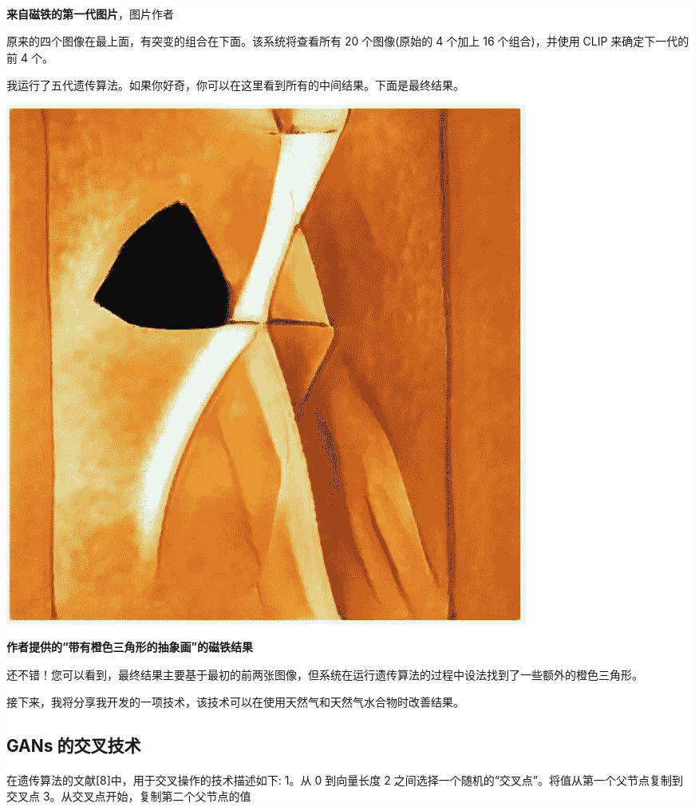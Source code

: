 **来自磁铁的第一代图片**，图片作者

原来的四个图像在最上面，有突变的组合在下面。该系统将查看所有 20 个图像(原始的 4 个加上 16 个组合)，并使用 CLIP 来确定下一代的前 4 个。

我运行了五代遗传算法。如果你好奇，你可以在这里看到所有的中间结果。下面是最终结果。

![](img/29be4ac40d8b870f1376c9772a892db4.png)

**作者提供的“带有橙色三角形的抽象画”的磁铁结果**

还不错！您可以看到，最终结果主要基于最初的前两张图像，但系统在运行遗传算法的过程中设法找到了一些额外的橙色三角形。

接下来，我将分享我开发的一项技术，该技术可以在使用天然气和天然气水合物时改善结果。

## GANs 的交叉技术

在遗传算法的文献[8]中，用于交叉操作的技术描述如下:
1。从 0 到向量长度
2 之间选择一个随机的“交叉点”。将值从第一个父节点复制到交叉点
3。从交叉点开始，复制第二个父节点的值
